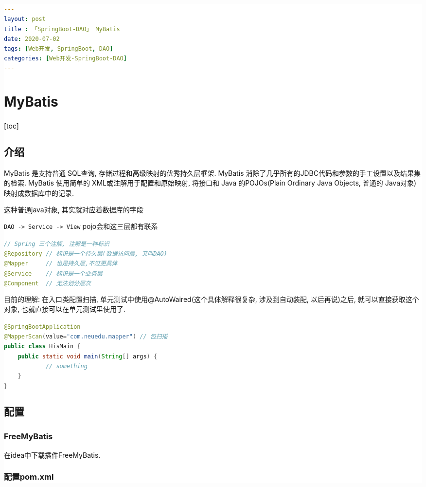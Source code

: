 ```yaml
---
layout: post
title : 「SpringBoot-DAO」 MyBatis
date: 2020-07-02
tags: [Web开发, SpringBoot, DAO]
categories: [Web开发-SpringBoot-DAO]
---
```

# MyBatis

[toc]

## 介绍

MyBatis 是支持普通 SQL查询, 存储过程和高级映射的优秀持久层框架. MyBatis 消除了几乎所有的JDBC代码和参数的手工设置以及结果集的检索. MyBatis 使用简单的 XML或注解用于配置和原始映射, 将接口和 Java 的POJOs(Plain Ordinary Java Objects, 普通的 Java对象)映射成数据库中的记录.

这种普通java对象, 其实就对应着数据库的字段

 `DAO -> Service -> View`
pojo会和这三层都有联系

``` java
// Spring 三个注解, 注解是一种标识
@Repository // 标识是一个持久层(数据访问层, 又叫DAO)
@Mapper     // 也是持久层,不过更具体
@Service    // 标识是一个业务层
@Component  // 无法划分层次
```

目前的理解:
在入口类配置扫描, 单元测试中使用@AutoWaired(这个具体解释很复杂, 涉及到自动装配, 以后再说)之后, 就可以直接获取这个对象, 也就直接可以在单元测试里使用了.

``` JAVA
@SpringBootApplication
@MapperScan(value="com.neuedu.mapper") // 包扫描
public class HisMain {
    public static void main(String[] args) {
            // something
    }
}
```

## 配置

### FreeMyBatis

在idea中下载插件FreeMyBatis.

### 配置pom.xml
